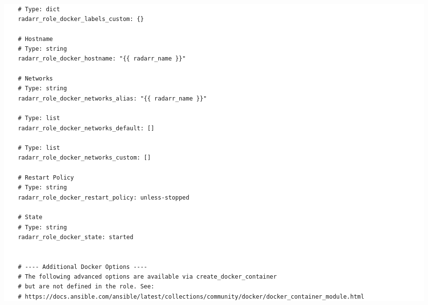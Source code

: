         # Type: dict
        radarr_role_docker_labels_custom: {}

        # Hostname
        # Type: string
        radarr_role_docker_hostname: "{{ radarr_name }}"

        # Networks
        # Type: string
        radarr_role_docker_networks_alias: "{{ radarr_name }}"

        # Type: list
        radarr_role_docker_networks_default: []

        # Type: list
        radarr_role_docker_networks_custom: []

        # Restart Policy
        # Type: string
        radarr_role_docker_restart_policy: unless-stopped

        # State
        # Type: string
        radarr_role_docker_state: started


        # ---- Additional Docker Options ----
        # The following advanced options are available via create_docker_container
        # but are not defined in the role. See:
        # https://docs.ansible.com/ansible/latest/collections/community/docker/docker_container_module.html
